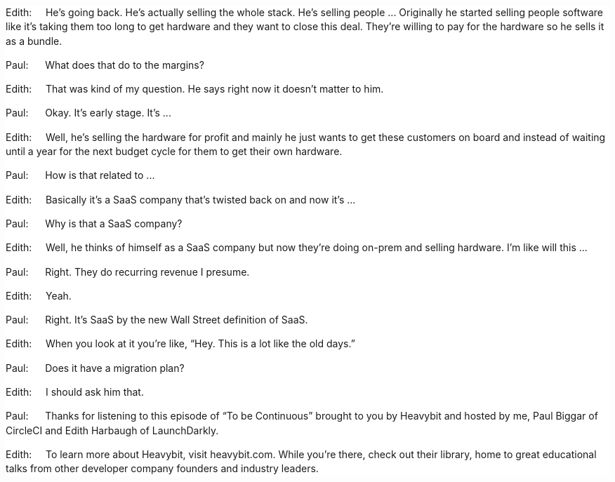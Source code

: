 Edith:     He’s going back. He’s actually selling the whole stack. He’s selling people ... Originally he started selling people software like it’s taking them too long to get hardware and they want to close this deal. They’re willing to pay for the hardware so he sells it as a bundle.

Paul:      What does that do to the margins?

Edith:     That was kind of my question. He says right now it doesn’t matter to him.

Paul:      Okay. It’s early stage. It’s ...

Edith:     Well, he’s selling the hardware for profit and mainly he just wants to get these customers on board and instead of waiting until a year for the next budget cycle for them to get their own hardware.

Paul:      How is that related to ...

Edith:     Basically it’s a SaaS company that’s twisted back on and now it’s ...

Paul:      Why is that a SaaS company?

Edith:     Well, he thinks of himself as a SaaS company but now they’re doing on-prem and selling hardware. I’m like will this ...

Paul:      Right. They do recurring revenue I presume.

Edith:     Yeah.

Paul:      Right. It’s SaaS by the new Wall Street definition of SaaS.

Edith:     When you look at it you’re like, “Hey. This is a lot like the old days.”

Paul:      Does it have a migration plan?

Edith:     I should ask him that.

Paul:      Thanks for listening to this episode of “To be Continuous” brought to you by Heavybit and hosted by me, Paul Biggar of CircleCI and Edith Harbaugh of LaunchDarkly.

Edith:     To learn more about Heavybit, visit heavybit.com. While you’re there, check out their library, home to great educational talks from other developer company founders and industry leaders.
